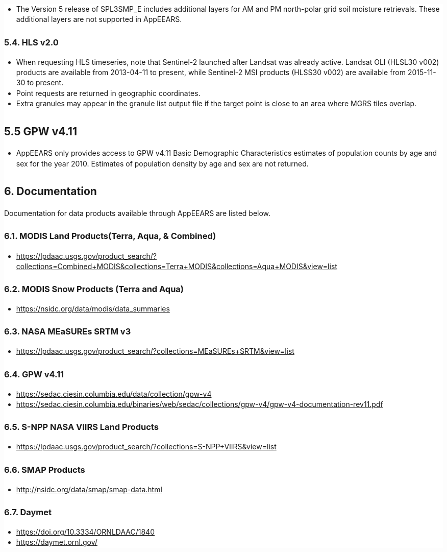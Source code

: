 - The Version 5 release of SPL3SMP_E includes additional layers for AM and PM north-polar grid soil moisture retrievals. These additional layers are not supported in AppEEARS.

### 5.4. HLS v2.0

- When requesting HLS timeseries, note that Sentinel-2 launched after Landsat was already active. Landsat OLI (HLSL30 v002) products are available from 2013-04-11 to present, while Sentinel-2 MSI products (HLSS30 v002) are available from  2015-11-30 to present.
- Point requests are returned in geographic coordinates.  
- Extra granules may appear in the granule list output file if the target point is close to an area where MGRS tiles overlap.  

## 5.5 GPW v4.11  

- AppEEARS only provides access to GPW v4.11 Basic Demographic Characteristics estimates of population counts by age and sex for the year 2010. Estimates of population density by age and sex are not returned.  

## 6. Documentation  

Documentation for data products available through AppEEARS are listed below.  

### 6.1. MODIS Land Products(Terra, Aqua, & Combined)  

- <https://lpdaac.usgs.gov/product_search/?collections=Combined+MODIS&collections=Terra+MODIS&collections=Aqua+MODIS&view=list>  

### 6.2. MODIS Snow Products (Terra and Aqua)  

- <https://nsidc.org/data/modis/data_summaries>  

### 6.3. NASA MEaSUREs SRTM v3  

- <https://lpdaac.usgs.gov/product_search/?collections=MEaSUREs+SRTM&view=list>  

### 6.4. GPW v4.11  

- <https://sedac.ciesin.columbia.edu/data/collection/gpw-v4>  
- <https://sedac.ciesin.columbia.edu/binaries/web/sedac/collections/gpw-v4/gpw-v4-documentation-rev11.pdf>  

### 6.5. S-NPP NASA VIIRS Land Products  

- <https://lpdaac.usgs.gov/product_search/?collections=S-NPP+VIIRS&view=list>  

### 6.6. SMAP Products  

- <http://nsidc.org/data/smap/smap-data.html>  

### 6.7. Daymet  

- <https://doi.org/10.3334/ORNLDAAC/1840>  
- <https://daymet.ornl.gov/>  
